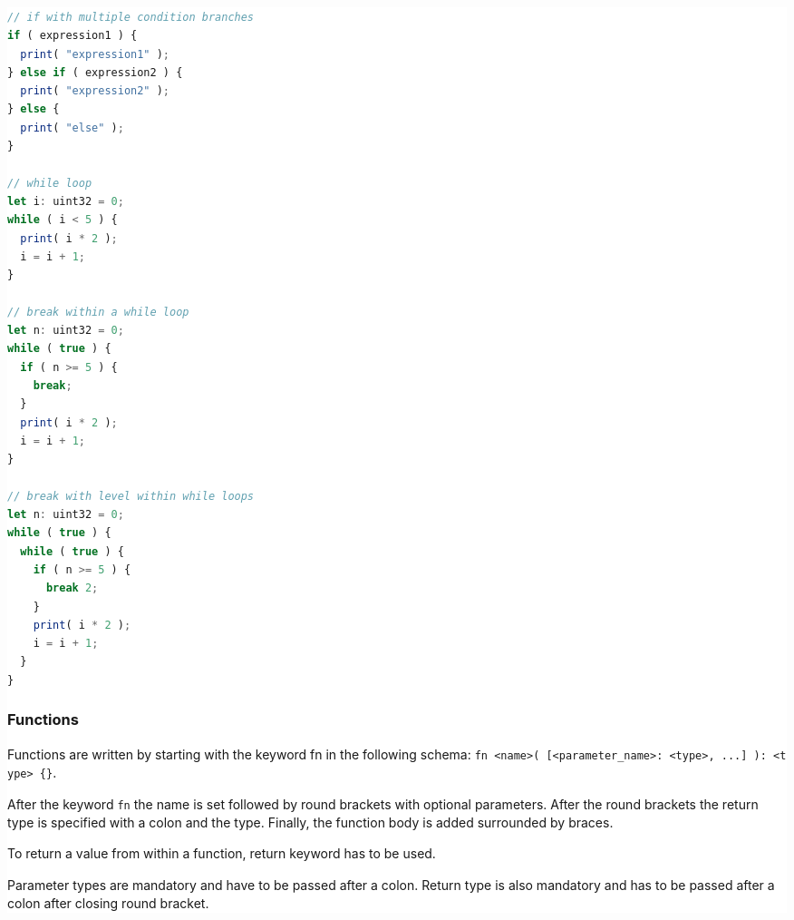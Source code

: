```js
// if with multiple condition branches
if ( expression1 ) {
  print( "expression1" );
} else if ( expression2 ) {
  print( "expression2" );
} else {
  print( "else" );
}

// while loop
let i: uint32 = 0;
while ( i < 5 ) {
  print( i * 2 );
  i = i + 1;
}

// break within a while loop
let n: uint32 = 0;
while ( true ) {
  if ( n >= 5 ) {
    break;
  }
  print( i * 2 );
  i = i + 1;
}

// break with level within while loops
let n: uint32 = 0;
while ( true ) {
  while ( true ) {
    if ( n >= 5 ) {
      break 2;
    }
    print( i * 2 );
    i = i + 1;
  }
}
```

### Functions

Functions are written by starting with the keyword fn in the following schema:
`fn <name>( [<parameter_name>: <type>, ...] ): <type> {}`.

After the keyword `fn` the name is set followed by round brackets with optional
parameters. After the round brackets the return type is specified with a colon
and the type. Finally, the function body is added surrounded by braces.

To return a value from within a function, return keyword has to be used.

Parameter types are mandatory and have to be passed after a colon. Return type
is also mandatory and has to be passed after a colon after closing round bracket.
